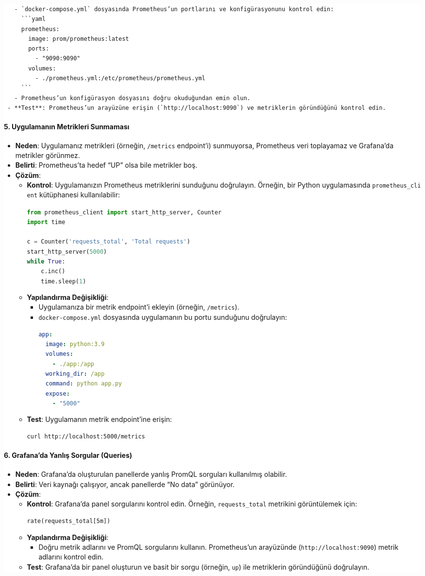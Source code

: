        - `docker-compose.yml` dosyasında Prometheus’un portlarını ve konfigürasyonunu kontrol edin:
         ```yaml
         prometheus:
           image: prom/prometheus:latest
           ports:
             - "9090:9090"
           volumes:
             - ./prometheus.yml:/etc/prometheus/prometheus.yml
         ```
       - Prometheus’un konfigürasyon dosyasını doğru okuduğundan emin olun.
     - **Test**: Prometheus’un arayüzüne erişin (`http://localhost:9090`) ve metriklerin göründüğünü kontrol edin.

#### 5. **Uygulamanın Metrikleri Sunmaması**
   - **Neden**: Uygulamanız metrikleri (örneğin, `/metrics` endpoint’i) sunmuyorsa, Prometheus veri toplayamaz ve Grafana’da metrikler görünmez.
   - **Belirti**: Prometheus’ta hedef “UP” olsa bile metrikler boş.
   - **Çözüm**:
     - **Kontrol**: Uygulamanızın Prometheus metriklerini sunduğunu doğrulayın. Örneğin, bir Python uygulamasında `prometheus_client` kütüphanesi kullanılabilir:
       ```python
       from prometheus_client import start_http_server, Counter
       import time

       c = Counter('requests_total', 'Total requests')
       start_http_server(5000)
       while True:
           c.inc()
           time.sleep(1)
       ```
     - **Yapılandırma Değişikliği**:
       - Uygulamanıza bir metrik endpoint’i ekleyin (örneğin, `/metrics`).
       - `docker-compose.yml` dosyasında uygulamanın bu portu sunduğunu doğrulayın:
         ```yaml
         app:
           image: python:3.9
           volumes:
             - ./app:/app
           working_dir: /app
           command: python app.py
           expose:
             - "5000"
         ```
     - **Test**: Uygulamanın metrik endpoint’ine erişin:
       ```bash
       curl http://localhost:5000/metrics
       ```

#### 6. **Grafana’da Yanlış Sorgular (Queries)**
   - **Neden**: Grafana’da oluşturulan panellerde yanlış PromQL sorguları kullanılmış olabilir.
   - **Belirti**: Veri kaynağı çalışıyor, ancak panellerde “No data” görünüyor.
   - **Çözüm**:
     - **Kontrol**: Grafana’da panel sorgularını kontrol edin. Örneğin, `requests_total` metrikini görüntülemek için:
       ```
       rate(requests_total[5m])
       ```
     - **Yapılandırma Değişikliği**:
       - Doğru metrik adlarını ve PromQL sorgularını kullanın. Prometheus’un arayüzünde (`http://localhost:9090`) metrik adlarını kontrol edin.
     - **Test**: Grafana’da bir panel oluşturun ve basit bir sorgu (örneğin, `up`) ile metriklerin göründüğünü doğrulayın.
